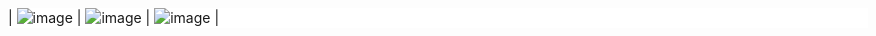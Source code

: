 | ![image](https://raw.gitcode.com/img_proxy?p=https://raw.githubusercontent.com/Lailloken/Lailloken-UI/main/img/readme/necropolis_003.jpg "image") | ![image](https://raw.gitcode.com/img_proxy?p=https://raw.githubusercontent.com/Lailloken/Lailloken-UI/main/img/readme/legacy_004.jpg "image")                                    | ![image](https://raw.gitcode.com/img_proxy?p=https://raw.githubusercontent.com/Lailloken/Lailloken-UI/main/img/readme/legacy_005.jpg "image") |
